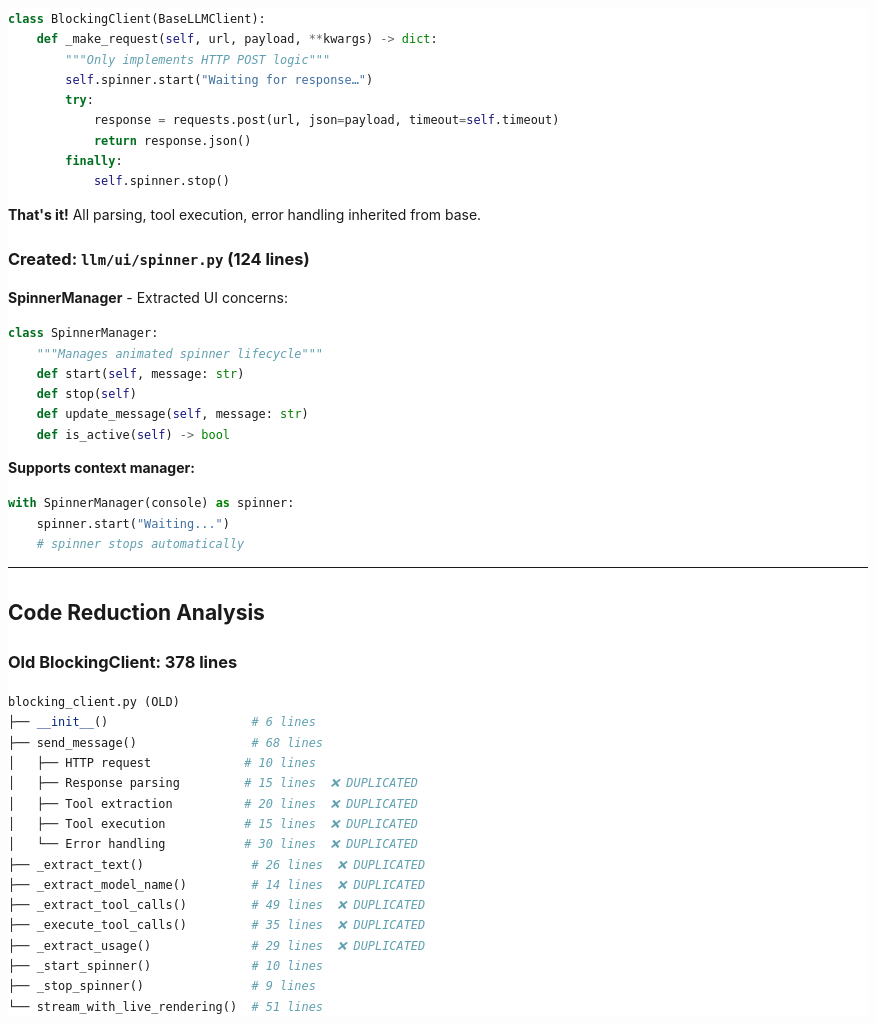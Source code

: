 ```python
class BlockingClient(BaseLLMClient):
    def _make_request(self, url, payload, **kwargs) -> dict:
        """Only implements HTTP POST logic"""
        self.spinner.start("Waiting for response…")
        try:
            response = requests.post(url, json=payload, timeout=self.timeout)
            return response.json()
        finally:
            self.spinner.stop()
```

**That's it!** All parsing, tool execution, error handling inherited from base.

### Created: `llm/ui/spinner.py` (124 lines)

**SpinnerManager** - Extracted UI concerns:

```python
class SpinnerManager:
    """Manages animated spinner lifecycle"""
    def start(self, message: str)
    def stop(self)
    def update_message(self, message: str)
    def is_active(self) -> bool
```

**Supports context manager:**
```python
with SpinnerManager(console) as spinner:
    spinner.start("Waiting...")
    # spinner stops automatically
```

---

## Code Reduction Analysis

### Old BlockingClient: 378 lines
```python
blocking_client.py (OLD)
├── __init__()                    # 6 lines
├── send_message()                # 68 lines
│   ├── HTTP request             # 10 lines
│   ├── Response parsing         # 15 lines  ❌ DUPLICATED
│   ├── Tool extraction          # 20 lines  ❌ DUPLICATED
│   ├── Tool execution           # 15 lines  ❌ DUPLICATED
│   └── Error handling           # 30 lines  ❌ DUPLICATED
├── _extract_text()               # 26 lines  ❌ DUPLICATED
├── _extract_model_name()         # 14 lines  ❌ DUPLICATED
├── _extract_tool_calls()         # 49 lines  ❌ DUPLICATED
├── _execute_tool_calls()         # 35 lines  ❌ DUPLICATED
├── _extract_usage()              # 29 lines  ❌ DUPLICATED
├── _start_spinner()              # 10 lines
├── _stop_spinner()               # 9 lines
└── stream_with_live_rendering()  # 51 lines
```
